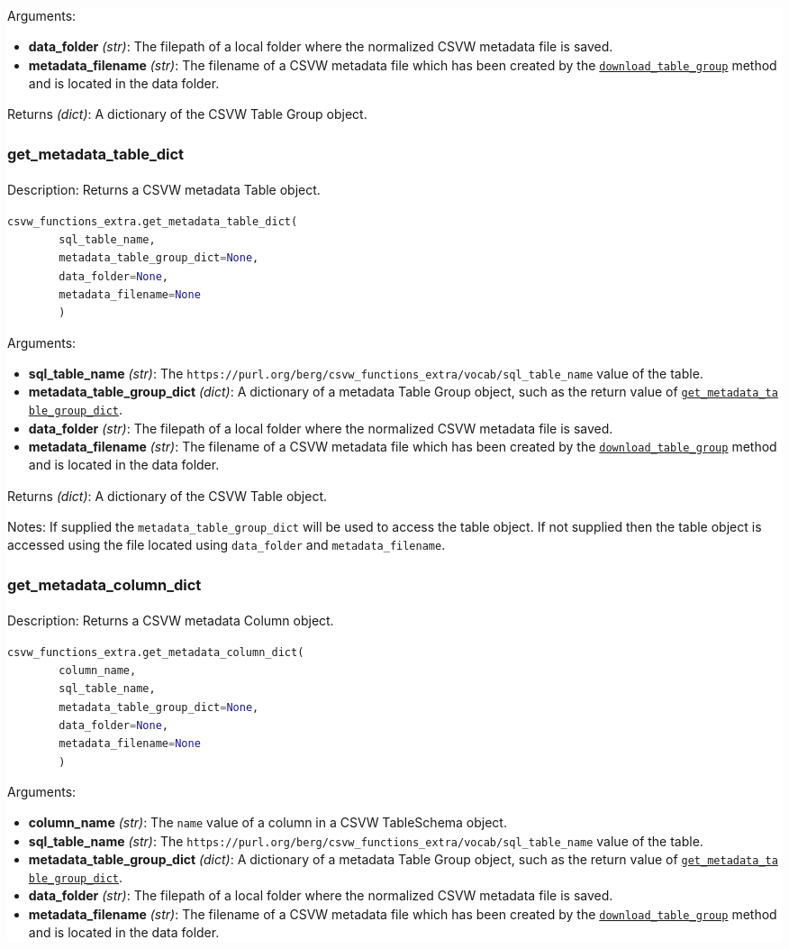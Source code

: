 Arguments:
- **data_folder** *(str)*: The filepath of a local folder where the normalized CSVW metadata file is saved.
- **metadata_filename** *(str)*: The filename of a CSVW metadata file which has been created by the [`download_table_group`](#download_table_group) method and is located in the data folder.

Returns *(dict)*: A dictionary of the CSVW Table Group object.


### get_metadata_table_dict

Description: Returns a CSVW metadata Table object.

```python
csvw_functions_extra.get_metadata_table_dict(
        sql_table_name,
        metadata_table_group_dict=None,
        data_folder=None,
        metadata_filename=None
        )
```

Arguments:
- **sql_table_name** *(str)*: The `https://purl.org/berg/csvw_functions_extra/vocab/sql_table_name` value of the table.
- **metadata_table_group_dict** *(dict)*: A dictionary of a metadata Table Group object, such as the return value of [`get_metadata_table_group_dict`](#get_metadata_table_group_dict).
- **data_folder** *(str)*: The filepath of a local folder where the normalized CSVW metadata file is saved.
- **metadata_filename** *(str)*: The filename of a CSVW metadata file which has been created by the [`download_table_group`](#download_table_group) method and is located in the data folder.

Returns *(dict)*: A dictionary of the CSVW Table object.

Notes: If supplied the `metadata_table_group_dict` will be used to access the table object. If not supplied then the table object is accessed using the file located using `data_folder` and `metadata_filename`.


### get_metadata_column_dict

Description: Returns a CSVW metadata Column object.

```python
csvw_functions_extra.get_metadata_column_dict(
        column_name,
        sql_table_name,
        metadata_table_group_dict=None,
        data_folder=None,
        metadata_filename=None
        )
```

Arguments:
- **column_name** *(str)*: The `name` value of a column in a CSVW TableSchema object.
- **sql_table_name** *(str)*: The `https://purl.org/berg/csvw_functions_extra/vocab/sql_table_name` value of the table.
- **metadata_table_group_dict** *(dict)*: A dictionary of a metadata Table Group object, such as the return value of [`get_metadata_table_group_dict`](#get_metadata_table_group_dict).
- **data_folder** *(str)*: The filepath of a local folder where the normalized CSVW metadata file is saved.
- **metadata_filename** *(str)*: The filename of a CSVW metadata file which has been created by the [`download_table_group`](#download_table_group) method and is located in the data folder.
